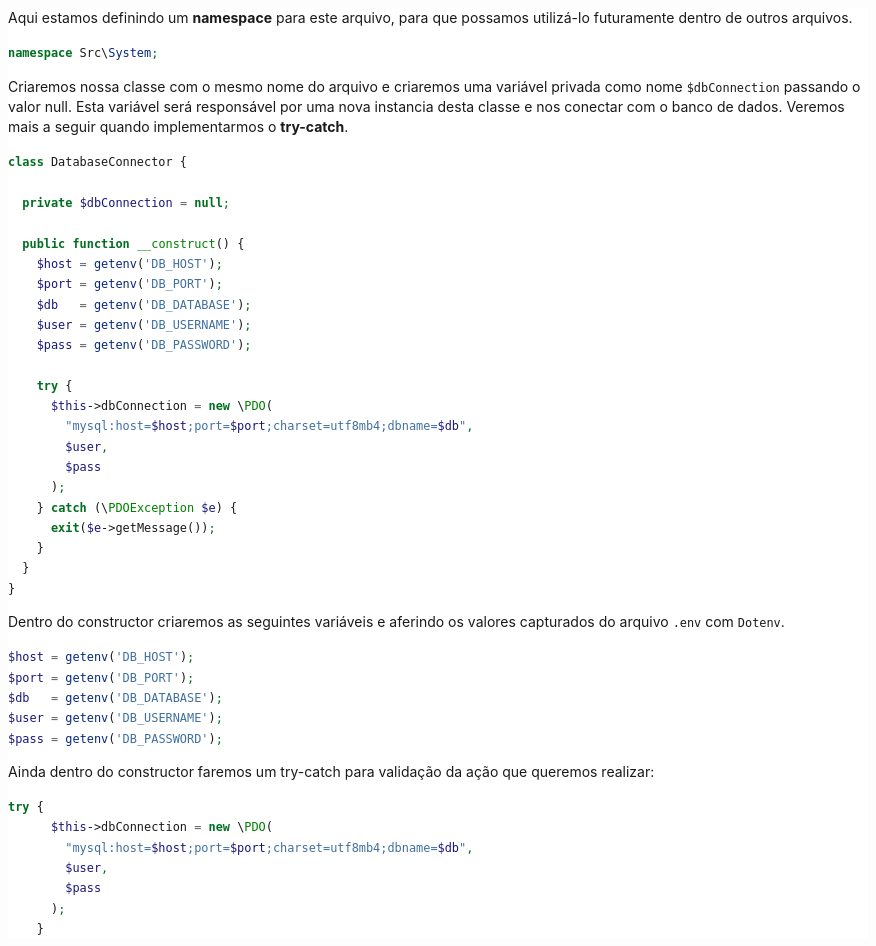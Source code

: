 Aqui estamos definindo um **namespace** para este arquivo, para que possamos utilizá-lo futuramente dentro de outros arquivos.
```php
namespace Src\System;
``` 

Criaremos nossa classe com o mesmo nome do arquivo e criaremos uma variável privada como nome `$dbConnection` passando o valor null.
Esta variável será responsável por uma nova instancia desta classe e nos conectar com o banco de dados.
Veremos mais a seguir quando implementarmos o **try-catch**.

```php
class DatabaseConnector {

  private $dbConnection = null;

  public function __construct() {
    $host = getenv('DB_HOST');
    $port = getenv('DB_PORT');
    $db   = getenv('DB_DATABASE');
    $user = getenv('DB_USERNAME');
    $pass = getenv('DB_PASSWORD');

    try {
      $this->dbConnection = new \PDO(
        "mysql:host=$host;port=$port;charset=utf8mb4;dbname=$db",
        $user,
        $pass
      );
    } catch (\PDOException $e) {
      exit($e->getMessage());
    }
  }
}
```

Dentro do constructor criaremos as seguintes variáveis e aferindo os valores capturados do arquivo `.env` com `Dotenv`.
```php
$host = getenv('DB_HOST');
$port = getenv('DB_PORT');
$db   = getenv('DB_DATABASE');
$user = getenv('DB_USERNAME');
$pass = getenv('DB_PASSWORD');
```

Ainda dentro do constructor faremos um try-catch para validação da ação que queremos realizar:

```php
try {
      $this->dbConnection = new \PDO(
        "mysql:host=$host;port=$port;charset=utf8mb4;dbname=$db",
        $user,
        $pass
      );
    }
```

